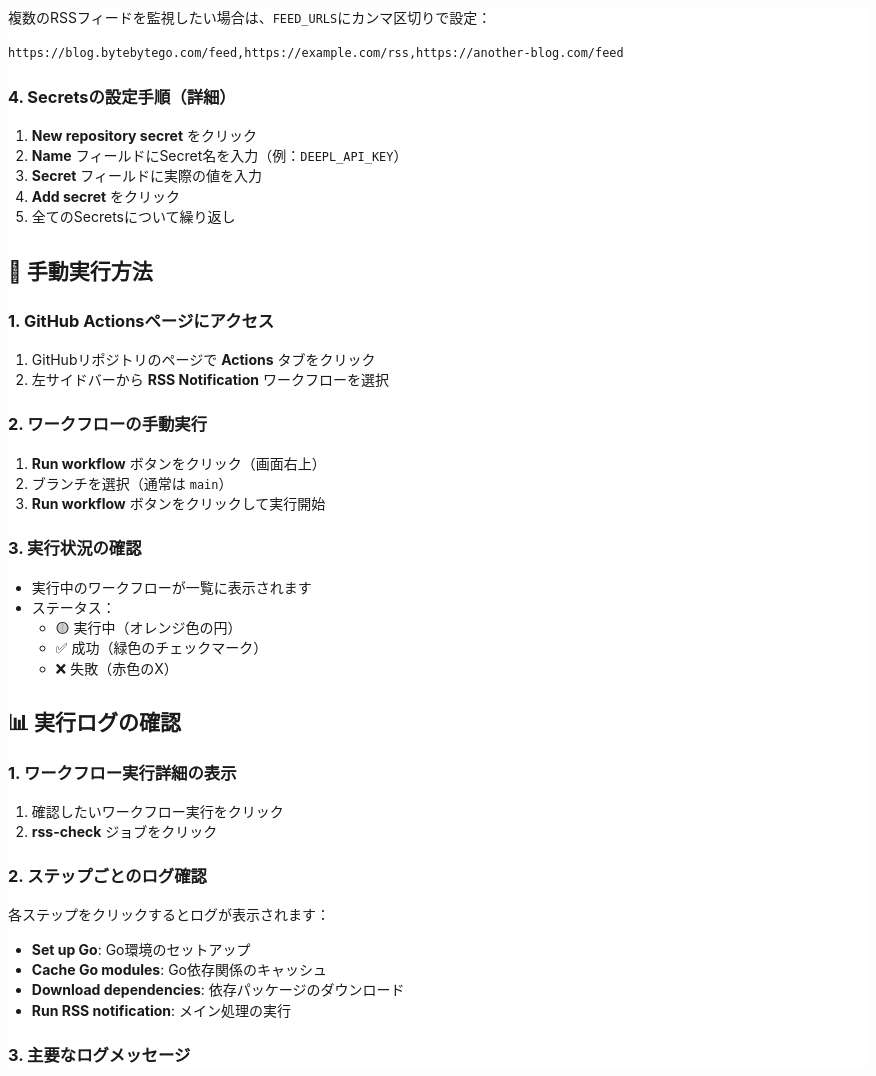 複数のRSSフィードを監視したい場合は、`FEED_URLS`にカンマ区切りで設定：

```
https://blog.bytebytego.com/feed,https://example.com/rss,https://another-blog.com/feed
```

### 4. Secretsの設定手順（詳細）

1. **New repository secret** をクリック
2. **Name** フィールドにSecret名を入力（例：`DEEPL_API_KEY`）
3. **Secret** フィールドに実際の値を入力
4. **Add secret** をクリック
5. 全てのSecretsについて繰り返し

## 🚀 手動実行方法

### 1. GitHub Actionsページにアクセス

1. GitHubリポジトリのページで **Actions** タブをクリック
2. 左サイドバーから **RSS Notification** ワークフローを選択

### 2. ワークフローの手動実行

1. **Run workflow** ボタンをクリック（画面右上）
2. ブランチを選択（通常は `main`）
3. **Run workflow** ボタンをクリックして実行開始

### 3. 実行状況の確認

- 実行中のワークフローが一覧に表示されます
- ステータス：
  - 🟡 実行中（オレンジ色の円）
  - ✅ 成功（緑色のチェックマーク）
  - ❌ 失敗（赤色のX）

## 📊 実行ログの確認

### 1. ワークフロー実行詳細の表示

1. 確認したいワークフロー実行をクリック
2. **rss-check** ジョブをクリック

### 2. ステップごとのログ確認

各ステップをクリックするとログが表示されます：

- **Set up Go**: Go環境のセットアップ
- **Cache Go modules**: Go依存関係のキャッシュ
- **Download dependencies**: 依存パッケージのダウンロード
- **Run RSS notification**: メイン処理の実行

### 3. 主要なログメッセージ
